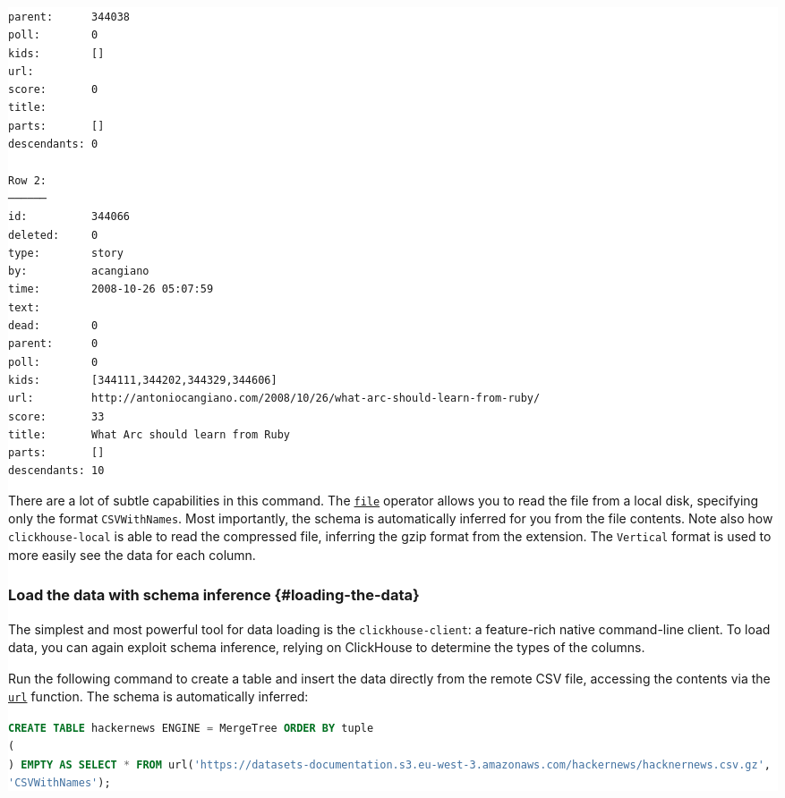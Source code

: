 ```response title="Response"
parent:      344038
poll:        0
kids:        []
url:
score:       0
title:
parts:       []
descendants: 0

Row 2:
──────
id:          344066
deleted:     0
type:        story
by:          acangiano
time:        2008-10-26 05:07:59
text:
dead:        0
parent:      0
poll:        0
kids:        [344111,344202,344329,344606]
url:         http://antoniocangiano.com/2008/10/26/what-arc-should-learn-from-ruby/
score:       33
title:       What Arc should learn from Ruby
parts:       []
descendants: 10
```

There are a lot of subtle capabilities in this command. 
The [`file`](/sql-reference/functions/files/#file) operator allows you to read the file from a local disk, specifying only the format `CSVWithNames`.
Most importantly, the schema is automatically inferred for you from the file contents.
Note also how `clickhouse-local` is able to read the compressed file, inferring the gzip format from the extension.
The `Vertical` format is used to more easily see the data for each column.

### Load the data with schema inference {#loading-the-data}

The simplest and most powerful tool for data loading is the `clickhouse-client`: a feature-rich native command-line client.
To load data, you can again exploit schema inference, relying on ClickHouse to determine the types of the columns.

Run the following command to create a table and insert the data directly from the remote CSV file, accessing the contents via the [`url`](https://clickhouse.com/docs/en/sql-reference/table-functions/url) function.
The schema is automatically inferred:

```sql
CREATE TABLE hackernews ENGINE = MergeTree ORDER BY tuple
(
) EMPTY AS SELECT * FROM url('https://datasets-documentation.s3.eu-west-3.amazonaws.com/hackernews/hacknernews.csv.gz', 'CSVWithNames');
```
